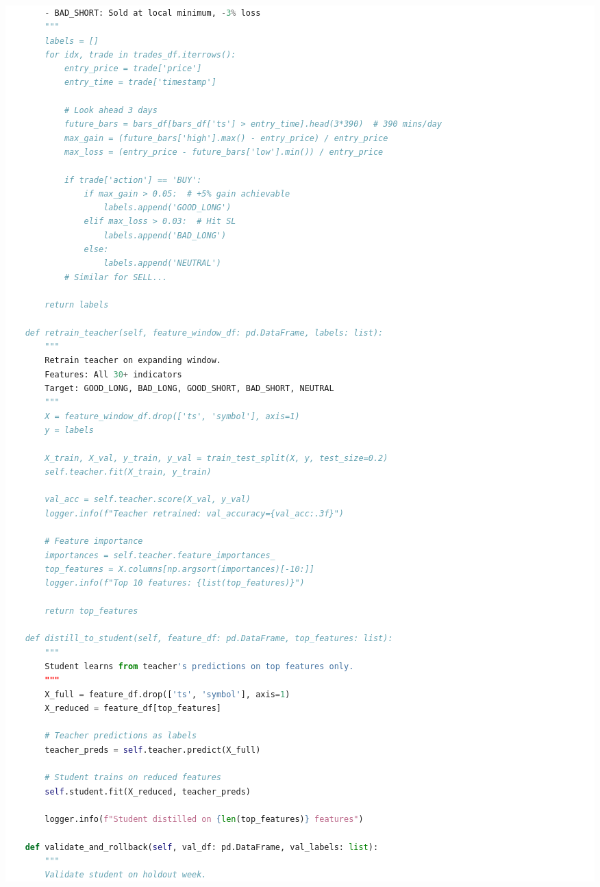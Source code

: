 ```python
        - BAD_SHORT: Sold at local minimum, -3% loss
        """
        labels = []
        for idx, trade in trades_df.iterrows():
            entry_price = trade['price']
            entry_time = trade['timestamp']

            # Look ahead 3 days
            future_bars = bars_df[bars_df['ts'] > entry_time].head(3*390)  # 390 mins/day
            max_gain = (future_bars['high'].max() - entry_price) / entry_price
            max_loss = (entry_price - future_bars['low'].min()) / entry_price

            if trade['action'] == 'BUY':
                if max_gain > 0.05:  # +5% gain achievable
                    labels.append('GOOD_LONG')
                elif max_loss > 0.03:  # Hit SL
                    labels.append('BAD_LONG')
                else:
                    labels.append('NEUTRAL')
            # Similar for SELL...

        return labels

    def retrain_teacher(self, feature_window_df: pd.DataFrame, labels: list):
        """
        Retrain teacher on expanding window.
        Features: All 30+ indicators
        Target: GOOD_LONG, BAD_LONG, GOOD_SHORT, BAD_SHORT, NEUTRAL
        """
        X = feature_window_df.drop(['ts', 'symbol'], axis=1)
        y = labels

        X_train, X_val, y_train, y_val = train_test_split(X, y, test_size=0.2)
        self.teacher.fit(X_train, y_train)

        val_acc = self.teacher.score(X_val, y_val)
        logger.info(f"Teacher retrained: val_accuracy={val_acc:.3f}")

        # Feature importance
        importances = self.teacher.feature_importances_
        top_features = X.columns[np.argsort(importances)[-10:]]
        logger.info(f"Top 10 features: {list(top_features)}")

        return top_features

    def distill_to_student(self, feature_df: pd.DataFrame, top_features: list):
        """
        Student learns from teacher's predictions on top features only.
        """
        X_full = feature_df.drop(['ts', 'symbol'], axis=1)
        X_reduced = feature_df[top_features]

        # Teacher predictions as labels
        teacher_preds = self.teacher.predict(X_full)

        # Student trains on reduced features
        self.student.fit(X_reduced, teacher_preds)

        logger.info(f"Student distilled on {len(top_features)} features")

    def validate_and_rollback(self, val_df: pd.DataFrame, val_labels: list):
        """
        Validate student on holdout week.
```